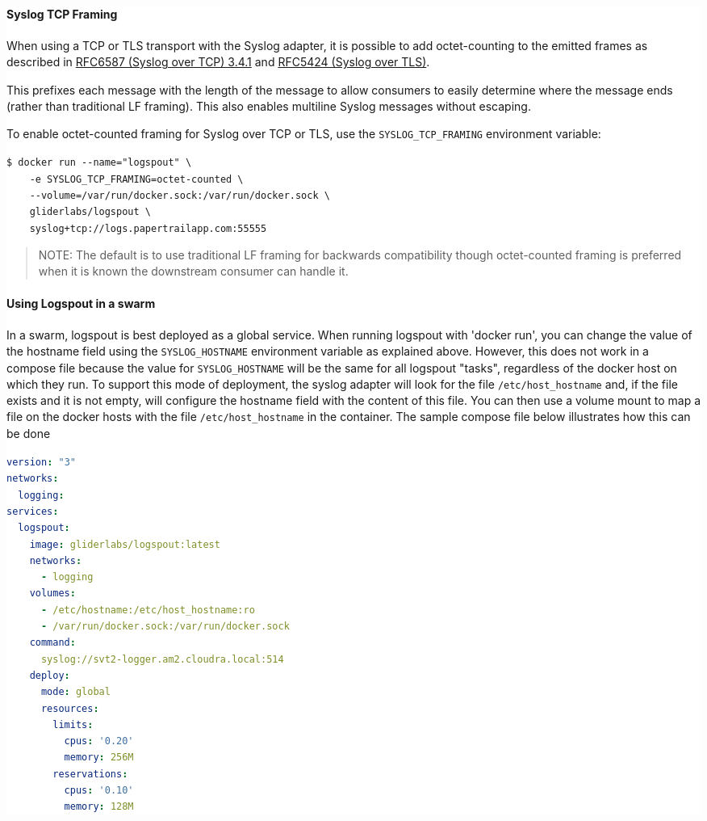 #### Syslog TCP Framing

When using a TCP or TLS transport with the Syslog adapter, it is possible to add octet-counting to the emitted frames as described in [RFC6587 (Syslog over TCP) 3.4.1](https://tools.ietf.org/html/rfc6587#section-3.4.1) and [RFC5424 (Syslog over TLS)](https://tools.ietf.org/html/rfc5424).

This prefixes each message with the length of the message to allow consumers to easily determine where the message ends (rather than traditional LF framing). This also enables multiline Syslog messages without escaping.

To enable octet-counted framing for Syslog over TCP or TLS, use the `SYSLOG_TCP_FRAMING` environment variable:

    $ docker run --name="logspout" \
        -e SYSLOG_TCP_FRAMING=octet-counted \
        --volume=/var/run/docker.sock:/var/run/docker.sock \
        gliderlabs/logspout \
        syslog+tcp://logs.papertrailapp.com:55555

> NOTE: The default is to use traditional LF framing for backwards compatibility though octet-counted framing is preferred when it is known the downstream consumer can handle it.

#### Using Logspout in a swarm

In a swarm, logspout is best deployed as a global service.  When running logspout with 'docker run', you can change the value of the hostname field using the `SYSLOG_HOSTNAME` environment variable as explained above. However, this does not work in a compose file because the value for `SYSLOG_HOSTNAME` will be the same for all logspout "tasks", regardless of the docker host on which they run. To support this mode of deployment, the syslog adapter will look for the file `/etc/host_hostname` and, if the file exists and it is not empty, will configure the hostname field with the content of this file. You can then use a volume mount to map a file on the docker hosts with the file `/etc/host_hostname` in the container.  The sample compose file below illustrates how this can be done

```yml
version: "3"
networks:
  logging:
services:
  logspout:
    image: gliderlabs/logspout:latest
    networks:
      - logging
    volumes:
      - /etc/hostname:/etc/host_hostname:ro
      - /var/run/docker.sock:/var/run/docker.sock
    command:
      syslog://svt2-logger.am2.cloudra.local:514
    deploy:
      mode: global
      resources:
        limits:
          cpus: '0.20'
          memory: 256M
        reservations:
          cpus: '0.10'
          memory: 128M
```
